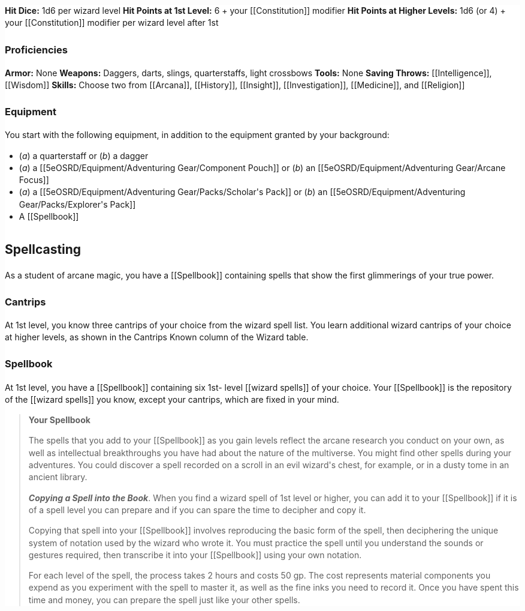 **Hit Dice:** 1d6 per wizard level
**Hit Points at 1st Level:** 6 + your [[Constitution]] modifier
**Hit Points at Higher Levels:** 1d6 (or 4) + your [[Constitution]] modifier per wizard level after 1st

### Proficiencies

**Armor:** None
**Weapons:** Daggers, darts, slings, quarterstaffs, light crossbows
**Tools:** None
**Saving Throws:** [[Intelligence]], [[Wisdom]]
**Skills:** Choose two from [[Arcana]], [[History]], [[Insight]], [[Investigation]], [[Medicine]], and [[Religion]]

### Equipment

You start with the following equipment, in addition to the equipment granted by your background:

- (*a*) a quarterstaff or (*b*) a dagger
- (*a*) a [[5eOSRD/Equipment/Adventuring Gear/Component Pouch]] or (*b*) an [[5eOSRD/Equipment/Adventuring Gear/Arcane Focus]]
- (*a*) a [[5eOSRD/Equipment/Adventuring Gear/Packs/Scholar's Pack]] or (*b*) an [[5eOSRD/Equipment/Adventuring Gear/Packs/Explorer's Pack]]
- A [[Spellbook]]


## Spellcasting

As a student of arcane magic, you have a [[Spellbook]] containing spells that show the first glimmerings of your true power.

### Cantrips

At 1st level, you know three cantrips of your choice from the wizard spell list. You learn additional wizard cantrips of your choice at higher levels, as shown in the Cantrips Known column of the Wizard table.

### Spellbook

At 1st level, you have a [[Spellbook]] containing six 1st- level [[wizard spells]] of your choice. Your [[Spellbook]] is the repository of the [[wizard spells]] you know, except your cantrips, which are fixed in your mind.

>**Your Spellbook**
>
>The spells that you add to your [[Spellbook]] as you gain levels reflect the arcane research you conduct on your own, as well as intellectual breakthroughs you have had about the nature of the multiverse. You might find other spells during your adventures. You could discover a spell recorded on a scroll in an evil wizard's chest, for example, or in a dusty tome in an ancient library.
>
>***Copying a Spell into the Book***. When you find a wizard spell of 1st level or higher, you can add it to your [[Spellbook]] if it is of a spell level you can prepare and if you can spare the time to decipher and copy it.
>
>Copying that spell into your [[Spellbook]] involves reproducing the basic form of the spell, then deciphering the unique system of notation used by the wizard who wrote it. You must practice the spell until you understand the sounds or gestures required, then transcribe it into your [[Spellbook]] using your own notation.
>
>For each level of the spell, the process takes 2 hours and costs 50 gp. The cost represents material components you expend as you experiment with the spell to master it, as well as the fine inks you need to record it. Once you have spent this time and money, you can prepare the spell just like your other spells.
